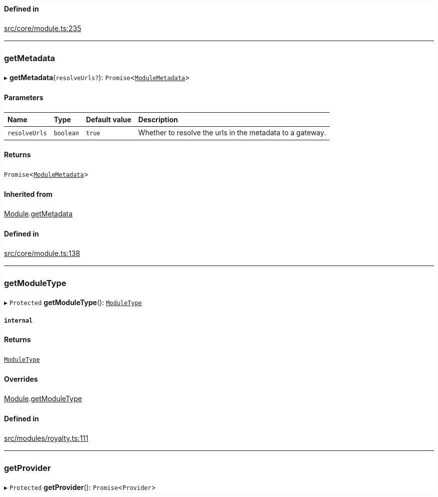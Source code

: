 #### Defined in

[src/core/module.ts:235](https://github.com/PrasoonPratham/nftlabs-sdk-ts/blob/e7d1d7f/src/core/module.ts#L235)

___

### getMetadata

▸ **getMetadata**(`resolveUrls?`): `Promise`<[`ModuleMetadata`](../interfaces/ModuleMetadata)\>

#### Parameters

| Name | Type | Default value | Description |
| :------ | :------ | :------ | :------ |
| `resolveUrls` | `boolean` | `true` | Whether to resolve the urls in the metadata to a gateway. |

#### Returns

`Promise`<[`ModuleMetadata`](../interfaces/ModuleMetadata)\>

#### Inherited from

[Module](Module).[getMetadata](Module#getmetadata)

#### Defined in

[src/core/module.ts:138](https://github.com/PrasoonPratham/nftlabs-sdk-ts/blob/e7d1d7f/src/core/module.ts#L138)

___

### getModuleType

▸ `Protected` **getModuleType**(): [`ModuleType`](../enums/ModuleType)

**`internal`**

#### Returns

[`ModuleType`](../enums/ModuleType)

#### Overrides

[Module](Module).[getModuleType](Module#getmoduletype)

#### Defined in

[src/modules/royalty.ts:111](https://github.com/PrasoonPratham/nftlabs-sdk-ts/blob/e7d1d7f/src/modules/royalty.ts#L111)

___

### getProvider

▸ `Protected` **getProvider**(): `Promise`<`Provider`\>
